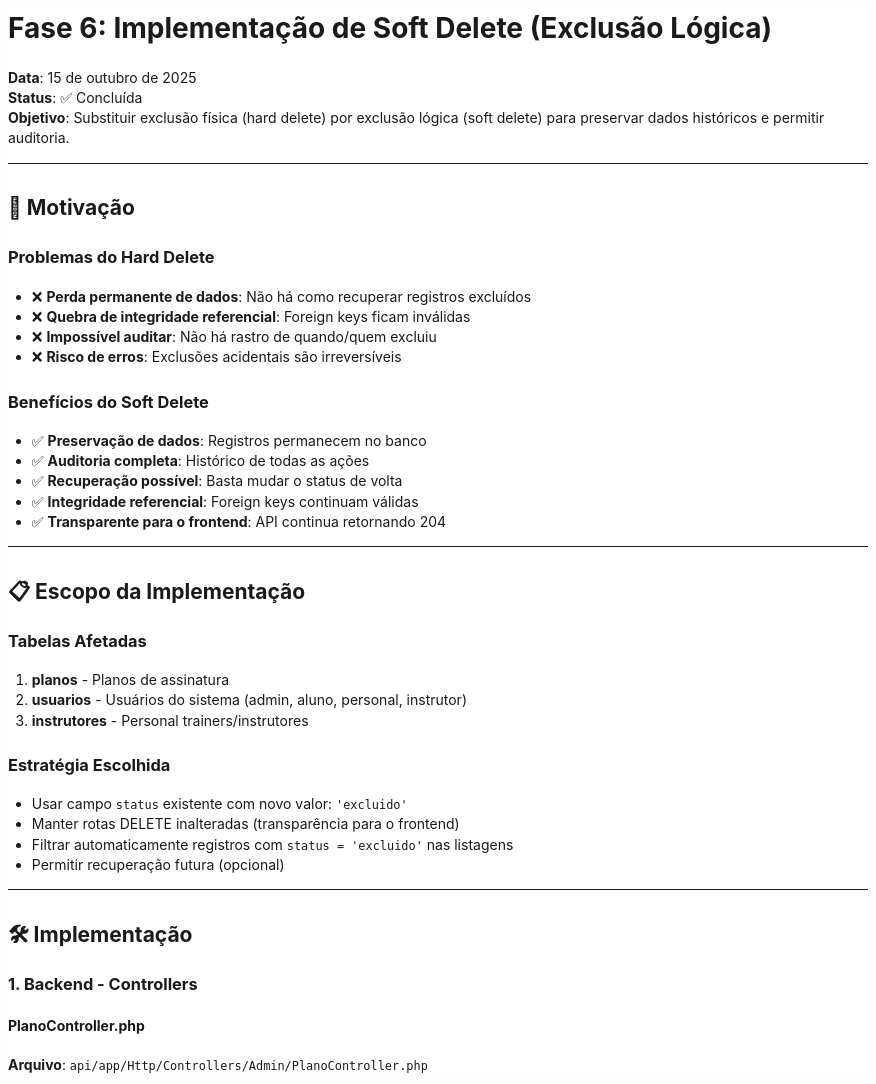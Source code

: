 # Fase 6: Implementação de Soft Delete (Exclusão Lógica)

**Data**: 15 de outubro de 2025  
**Status**: ✅ Concluída  
**Objetivo**: Substituir exclusão física (hard delete) por exclusão lógica (soft delete) para preservar dados históricos e permitir auditoria.

---

## 🎯 Motivação

### Problemas do Hard Delete
- ❌ **Perda permanente de dados**: Não há como recuperar registros excluídos
- ❌ **Quebra de integridade referencial**: Foreign keys ficam inválidas
- ❌ **Impossível auditar**: Não há rastro de quando/quem excluiu
- ❌ **Risco de erros**: Exclusões acidentais são irreversíveis

### Benefícios do Soft Delete
- ✅ **Preservação de dados**: Registros permanecem no banco
- ✅ **Auditoria completa**: Histórico de todas as ações
- ✅ **Recuperação possível**: Basta mudar o status de volta
- ✅ **Integridade referencial**: Foreign keys continuam válidas
- ✅ **Transparente para o frontend**: API continua retornando 204

---

## 📋 Escopo da Implementação

### Tabelas Afetadas
1. **planos** - Planos de assinatura
2. **usuarios** - Usuários do sistema (admin, aluno, personal, instrutor)
3. **instrutores** - Personal trainers/instrutores

### Estratégia Escolhida
- Usar campo `status` existente com novo valor: `'excluido'`
- Manter rotas DELETE inalteradas (transparência para o frontend)
- Filtrar automaticamente registros com `status = 'excluido'` nas listagens
- Permitir recuperação futura (opcional)

---

## 🛠️ Implementação

### 1. Backend - Controllers

#### PlanoController.php
**Arquivo**: `api/app/Http/Controllers/Admin/PlanoController.php`
